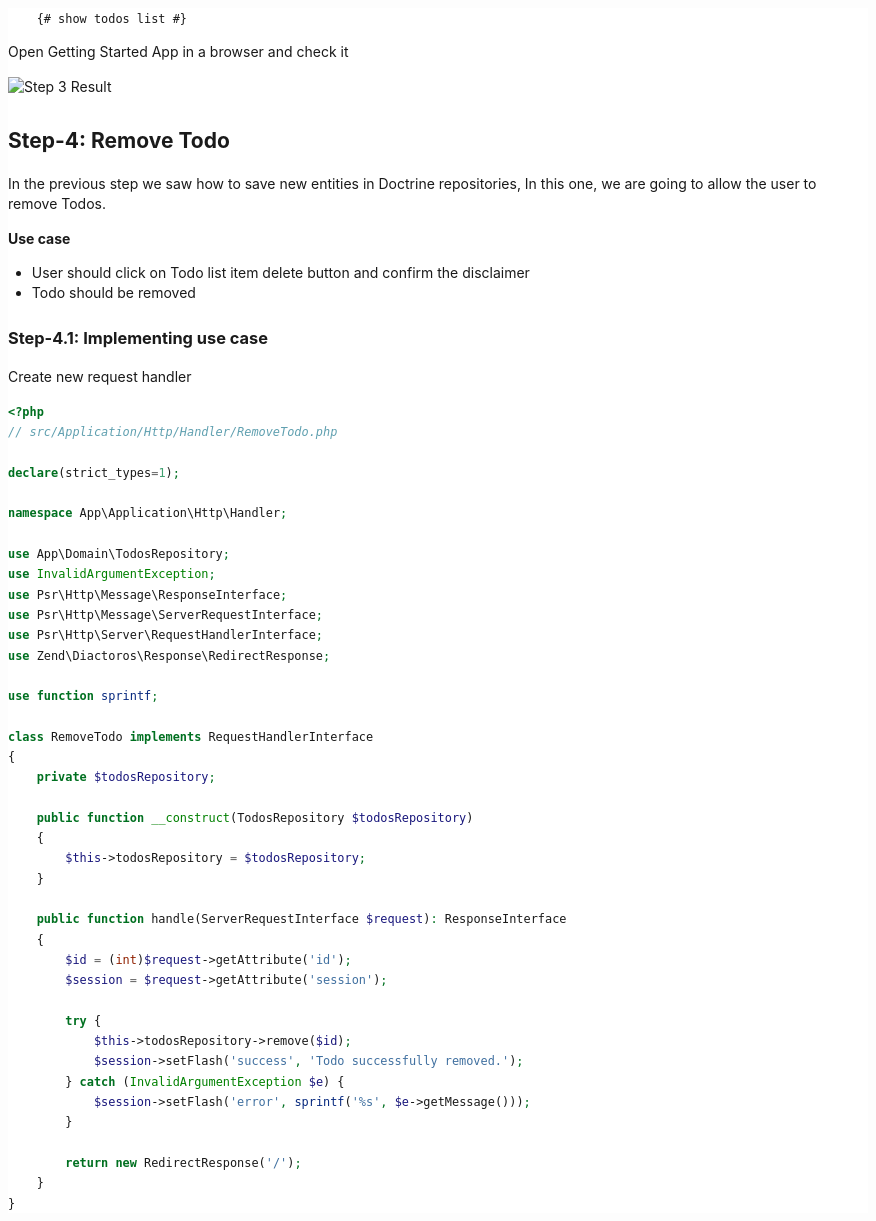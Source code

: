 ````twig
    {# show todos list #}
````

Open Getting Started App in a browser and check it

![Step 3 Result](/images/step-3-result.jpg)

## Step-4: Remove Todo

In the previous step we saw how to save new entities in Doctrine repositories, In this one, we are going to allow the user to remove Todos.

**Use case**

* User should click on Todo list item delete button and confirm the disclaimer
* Todo should be removed

### Step-4.1: Implementing use case

Create new request handler

````php
<?php
// src/Application/Http/Handler/RemoveTodo.php

declare(strict_types=1);

namespace App\Application\Http\Handler;

use App\Domain\TodosRepository;
use InvalidArgumentException;
use Psr\Http\Message\ResponseInterface;
use Psr\Http\Message\ServerRequestInterface;
use Psr\Http\Server\RequestHandlerInterface;
use Zend\Diactoros\Response\RedirectResponse;

use function sprintf;

class RemoveTodo implements RequestHandlerInterface
{
    private $todosRepository;

    public function __construct(TodosRepository $todosRepository)
    {
        $this->todosRepository = $todosRepository;
    }

    public function handle(ServerRequestInterface $request): ResponseInterface
    {
        $id = (int)$request->getAttribute('id');
        $session = $request->getAttribute('session');

        try {
            $this->todosRepository->remove($id);
            $session->setFlash('success', 'Todo successfully removed.');
        } catch (InvalidArgumentException $e) {
            $session->setFlash('error', sprintf('%s', $e->getMessage()));
        }

        return new RedirectResponse('/');
    }
}
````
